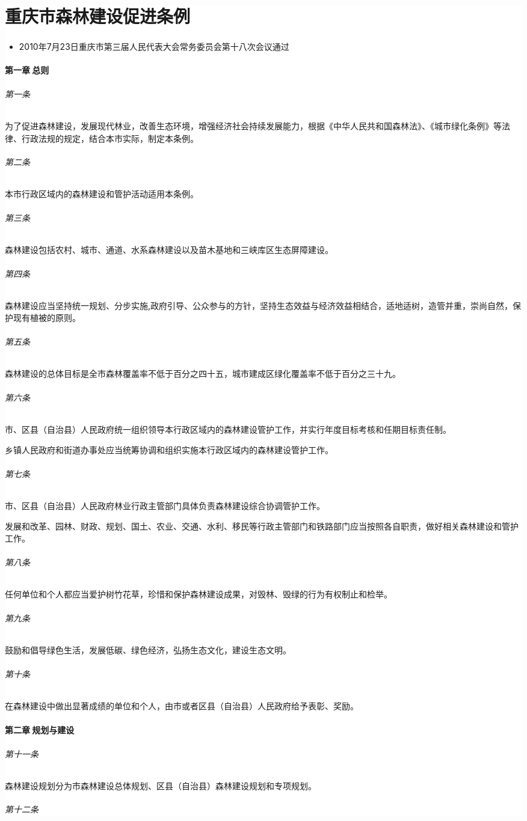 # 重庆市森林建设促进条例

- 2010年7月23日重庆市第三届人民代表大会常务委员会第十八次会议通过



#### 第一章 总则

###### 第一条

为了促进森林建设，发展现代林业，改善生态环境，增强经济社会持续发展能力，根据《中华人民共和国森林法》、《城市绿化条例》等法律、行政法规的规定，结合本市实际，制定本条例。

###### 第二条

本市行政区域内的森林建设和管护活动适用本条例。

###### 第三条

森林建设包括农村、城市、通道、水系森林建设以及苗木基地和三峡库区生态屏障建设。

###### 第四条

森林建设应当坚持统一规划、分步实施,政府引导、公众参与的方针，坚持生态效益与经济效益相结合，适地适树，造管并重，崇尚自然，保护现有植被的原则。

###### 第五条

森林建设的总体目标是全市森林覆盖率不低于百分之四十五，城市建成区绿化覆盖率不低于百分之三十九。

###### 第六条

市、区县（自治县）人民政府统一组织领导本行政区域内的森林建设管护工作，并实行年度目标考核和任期目标责任制。

乡镇人民政府和街道办事处应当统筹协调和组织实施本行政区域内的森林建设管护工作。

###### 第七条

市、区县（自治县）人民政府林业行政主管部门具体负责森林建设综合协调管护工作。

发展和改革、园林、财政、规划、国土、农业、交通、水利、移民等行政主管部门和铁路部门应当按照各自职责，做好相关森林建设和管护工作。

###### 第八条

任何单位和个人都应当爱护树竹花草，珍惜和保护森林建设成果，对毁林、毁绿的行为有权制止和检举。

###### 第九条

鼓励和倡导绿色生活，发展低碳、绿色经济，弘扬生态文化，建设生态文明。

###### 第十条

在森林建设中做出显著成绩的单位和个人，由市或者区县（自治县）人民政府给予表彰、奖励。

#### 第二章 规划与建设

###### 第十一条

森林建设规划分为市森林建设总体规划、区县（自治县）森林建设规划和专项规划。

###### 第十二条
